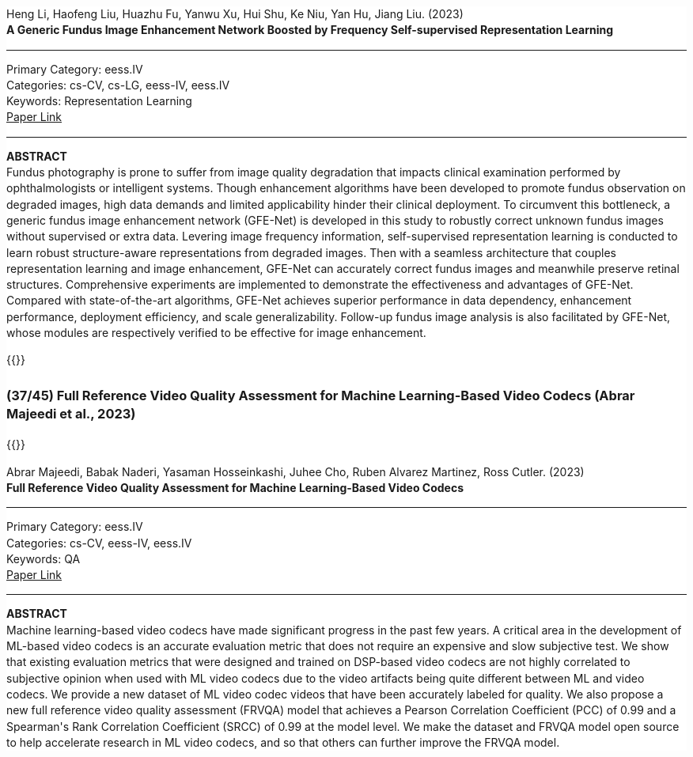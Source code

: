 Heng Li, Haofeng Liu, Huazhu Fu, Yanwu Xu, Hui Shu, Ke Niu, Yan Hu, Jiang Liu. (2023)  
**A Generic Fundus Image Enhancement Network Boosted by Frequency Self-supervised Representation Learning**  

---
Primary Category: eess.IV  
Categories: cs-CV, cs-LG, eess-IV, eess.IV  
Keywords: Representation Learning  
[Paper Link](http://arxiv.org/abs/2309.00885v1)  

---


**ABSTRACT**  
Fundus photography is prone to suffer from image quality degradation that impacts clinical examination performed by ophthalmologists or intelligent systems. Though enhancement algorithms have been developed to promote fundus observation on degraded images, high data demands and limited applicability hinder their clinical deployment. To circumvent this bottleneck, a generic fundus image enhancement network (GFE-Net) is developed in this study to robustly correct unknown fundus images without supervised or extra data. Levering image frequency information, self-supervised representation learning is conducted to learn robust structure-aware representations from degraded images. Then with a seamless architecture that couples representation learning and image enhancement, GFE-Net can accurately correct fundus images and meanwhile preserve retinal structures. Comprehensive experiments are implemented to demonstrate the effectiveness and advantages of GFE-Net. Compared with state-of-the-art algorithms, GFE-Net achieves superior performance in data dependency, enhancement performance, deployment efficiency, and scale generalizability. Follow-up fundus image analysis is also facilitated by GFE-Net, whose modules are respectively verified to be effective for image enhancement.

{{</citation>}}


### (37/45) Full Reference Video Quality Assessment for Machine Learning-Based Video Codecs (Abrar Majeedi et al., 2023)

{{<citation>}}

Abrar Majeedi, Babak Naderi, Yasaman Hosseinkashi, Juhee Cho, Ruben Alvarez Martinez, Ross Cutler. (2023)  
**Full Reference Video Quality Assessment for Machine Learning-Based Video Codecs**  

---
Primary Category: eess.IV  
Categories: cs-CV, eess-IV, eess.IV  
Keywords: QA  
[Paper Link](http://arxiv.org/abs/2309.00769v1)  

---


**ABSTRACT**  
Machine learning-based video codecs have made significant progress in the past few years. A critical area in the development of ML-based video codecs is an accurate evaluation metric that does not require an expensive and slow subjective test. We show that existing evaluation metrics that were designed and trained on DSP-based video codecs are not highly correlated to subjective opinion when used with ML video codecs due to the video artifacts being quite different between ML and video codecs. We provide a new dataset of ML video codec videos that have been accurately labeled for quality. We also propose a new full reference video quality assessment (FRVQA) model that achieves a Pearson Correlation Coefficient (PCC) of 0.99 and a Spearman's Rank Correlation Coefficient (SRCC) of 0.99 at the model level. We make the dataset and FRVQA model open source to help accelerate research in ML video codecs, and so that others can further improve the FRVQA model.
